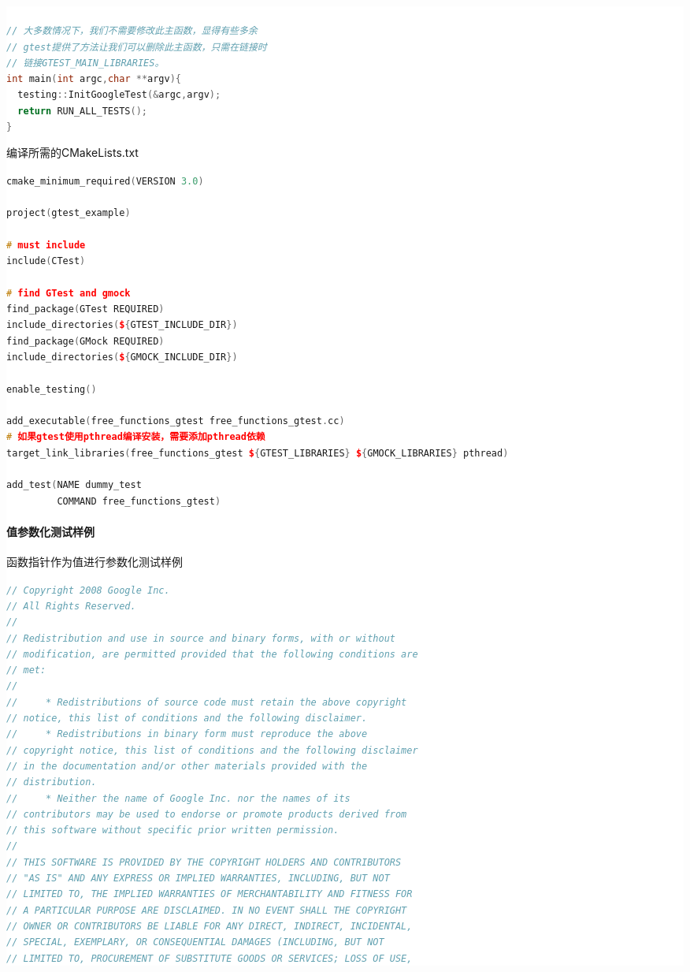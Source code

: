 ```C++

// 大多数情况下，我们不需要修改此主函数，显得有些多余
// gtest提供了方法让我们可以删除此主函数，只需在链接时
// 链接GTEST_MAIN_LIBRARIES。
int main(int argc,char **argv){
  testing::InitGoogleTest(&argc,argv);
  return RUN_ALL_TESTS();
}
```

编译所需的CMakeLists.txt

```C++
cmake_minimum_required(VERSION 3.0)

project(gtest_example)

# must include 
include(CTest)

# find GTest and gmock
find_package(GTest REQUIRED)
include_directories(${GTEST_INCLUDE_DIR})
find_package(GMock REQUIRED)
include_directories(${GMOCK_INCLUDE_DIR})

enable_testing()

add_executable(free_functions_gtest free_functions_gtest.cc)
# 如果gtest使用pthread编译安装，需要添加pthread依赖
target_link_libraries(free_functions_gtest ${GTEST_LIBRARIES} ${GMOCK_LIBRARIES} pthread)

add_test(NAME dummy_test
         COMMAND free_functions_gtest)
```

#### 值参数化测试样例

函数指针作为值进行参数化测试样例

```C++
// Copyright 2008 Google Inc.
// All Rights Reserved.
//
// Redistribution and use in source and binary forms, with or without
// modification, are permitted provided that the following conditions are
// met:
//
//     * Redistributions of source code must retain the above copyright
// notice, this list of conditions and the following disclaimer.
//     * Redistributions in binary form must reproduce the above
// copyright notice, this list of conditions and the following disclaimer
// in the documentation and/or other materials provided with the
// distribution.
//     * Neither the name of Google Inc. nor the names of its
// contributors may be used to endorse or promote products derived from
// this software without specific prior written permission.
//
// THIS SOFTWARE IS PROVIDED BY THE COPYRIGHT HOLDERS AND CONTRIBUTORS
// "AS IS" AND ANY EXPRESS OR IMPLIED WARRANTIES, INCLUDING, BUT NOT
// LIMITED TO, THE IMPLIED WARRANTIES OF MERCHANTABILITY AND FITNESS FOR
// A PARTICULAR PURPOSE ARE DISCLAIMED. IN NO EVENT SHALL THE COPYRIGHT
// OWNER OR CONTRIBUTORS BE LIABLE FOR ANY DIRECT, INDIRECT, INCIDENTAL,
// SPECIAL, EXEMPLARY, OR CONSEQUENTIAL DAMAGES (INCLUDING, BUT NOT
// LIMITED TO, PROCUREMENT OF SUBSTITUTE GOODS OR SERVICES; LOSS OF USE,
```